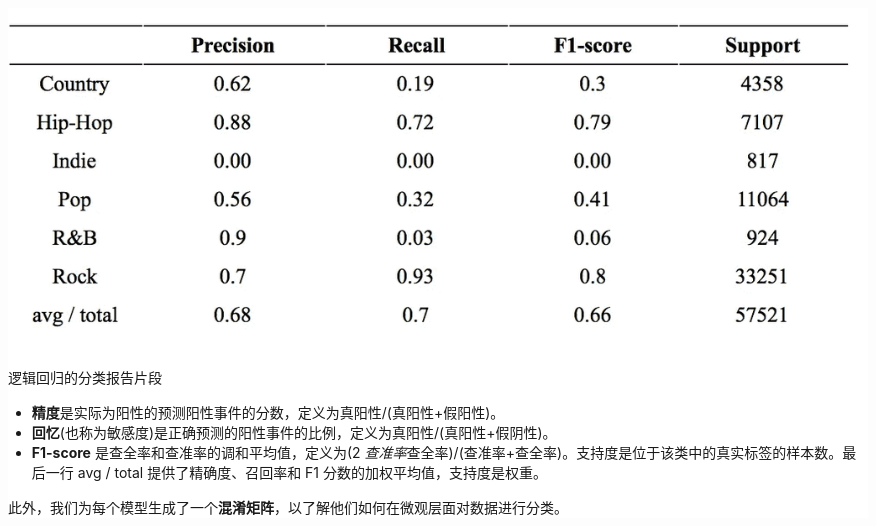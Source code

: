 ![](img/39ea2ee54108a0bbc20dfd3a0dbab054.png)

逻辑回归的分类报告片段

*   **精度**是实际为阳性的预测阳性事件的分数，定义为真阳性/(真阳性+假阳性)。
*   **回忆**(也称为敏感度)是正确预测的阳性事件的比例，定义为真阳性/(真阳性+假阴性)。
*   **F1-score** 是查全率和查准率的调和平均值，定义为(2 *查准率*查全率)/(查准率+查全率)。支持度是位于该类中的真实标签的样本数。最后一行 avg / total 提供了精确度、召回率和 F1 分数的加权平均值，支持度是权重。

此外，我们为每个模型生成了一个**混淆矩阵**，以了解他们如何在微观层面对数据进行分类。
